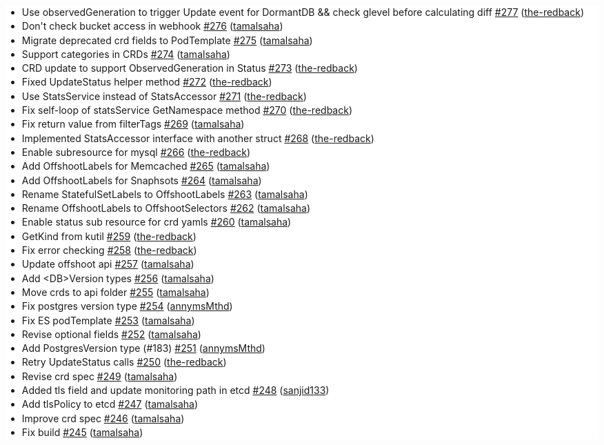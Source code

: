 -  Use observedGeneration to trigger Update event for DormantDB &&  check glevel before calculating diff [\#277](https://github.com/kubedb/apimachinery/pull/277) ([the-redback](https://github.com/the-redback))
- Don't check bucket access in webhook [\#276](https://github.com/kubedb/apimachinery/pull/276) ([tamalsaha](https://github.com/tamalsaha))
- Migrate deprecated crd fields to PodTemplate [\#275](https://github.com/kubedb/apimachinery/pull/275) ([tamalsaha](https://github.com/tamalsaha))
- Support categories in CRDs [\#274](https://github.com/kubedb/apimachinery/pull/274) ([tamalsaha](https://github.com/tamalsaha))
- CRD update to support ObservedGeneration in Status [\#273](https://github.com/kubedb/apimachinery/pull/273) ([the-redback](https://github.com/the-redback))
- Fixed UpdateStatus helper method [\#272](https://github.com/kubedb/apimachinery/pull/272) ([the-redback](https://github.com/the-redback))
- Use StatsService instead of StatsAccessor [\#271](https://github.com/kubedb/apimachinery/pull/271) ([the-redback](https://github.com/the-redback))
- Fix self-loop of statsService GetNamespace method [\#270](https://github.com/kubedb/apimachinery/pull/270) ([the-redback](https://github.com/the-redback))
- Fix return value from filterTags [\#269](https://github.com/kubedb/apimachinery/pull/269) ([tamalsaha](https://github.com/tamalsaha))
-  Implemented StatsAccessor interface with another struct [\#268](https://github.com/kubedb/apimachinery/pull/268) ([the-redback](https://github.com/the-redback))
- Enable subresource for mysql [\#266](https://github.com/kubedb/apimachinery/pull/266) ([the-redback](https://github.com/the-redback))
- Add OffshootLabels for Memcached [\#265](https://github.com/kubedb/apimachinery/pull/265) ([tamalsaha](https://github.com/tamalsaha))
- Add OffshootLabels for Snaphsots [\#264](https://github.com/kubedb/apimachinery/pull/264) ([tamalsaha](https://github.com/tamalsaha))
- Rename StatefulSetLabels to OffshootLabels [\#263](https://github.com/kubedb/apimachinery/pull/263) ([tamalsaha](https://github.com/tamalsaha))
- Rename OffshootLabels to OffshootSelectors [\#262](https://github.com/kubedb/apimachinery/pull/262) ([tamalsaha](https://github.com/tamalsaha))
- Enable status sub resource for crd yamls [\#260](https://github.com/kubedb/apimachinery/pull/260) ([tamalsaha](https://github.com/tamalsaha))
- GetKind from kutil [\#259](https://github.com/kubedb/apimachinery/pull/259) ([the-redback](https://github.com/the-redback))
- Fix error checking [\#258](https://github.com/kubedb/apimachinery/pull/258) ([the-redback](https://github.com/the-redback))
- Update offshoot api [\#257](https://github.com/kubedb/apimachinery/pull/257) ([tamalsaha](https://github.com/tamalsaha))
- Add \<DB\>Version types [\#256](https://github.com/kubedb/apimachinery/pull/256) ([tamalsaha](https://github.com/tamalsaha))
- Move crds to api folder [\#255](https://github.com/kubedb/apimachinery/pull/255) ([tamalsaha](https://github.com/tamalsaha))
- Fix postgres version type [\#254](https://github.com/kubedb/apimachinery/pull/254) ([annymsMthd](https://github.com/annymsMthd))
- Fix ES podTemplate [\#253](https://github.com/kubedb/apimachinery/pull/253) ([tamalsaha](https://github.com/tamalsaha))
- Revise optional fields [\#252](https://github.com/kubedb/apimachinery/pull/252) ([tamalsaha](https://github.com/tamalsaha))
- Add PostgresVersion type \(\#183\) [\#251](https://github.com/kubedb/apimachinery/pull/251) ([annymsMthd](https://github.com/annymsMthd))
- Retry UpdateStatus calls [\#250](https://github.com/kubedb/apimachinery/pull/250) ([the-redback](https://github.com/the-redback))
- Revise crd spec [\#249](https://github.com/kubedb/apimachinery/pull/249) ([tamalsaha](https://github.com/tamalsaha))
- Added tls field and update monitoring path in etcd [\#248](https://github.com/kubedb/apimachinery/pull/248) ([sanjid133](https://github.com/sanjid133))
- Add tlsPolicy to etcd [\#247](https://github.com/kubedb/apimachinery/pull/247) ([tamalsaha](https://github.com/tamalsaha))
- Improve crd spec [\#246](https://github.com/kubedb/apimachinery/pull/246) ([tamalsaha](https://github.com/tamalsaha))
- Fix build [\#245](https://github.com/kubedb/apimachinery/pull/245) ([tamalsaha](https://github.com/tamalsaha))
